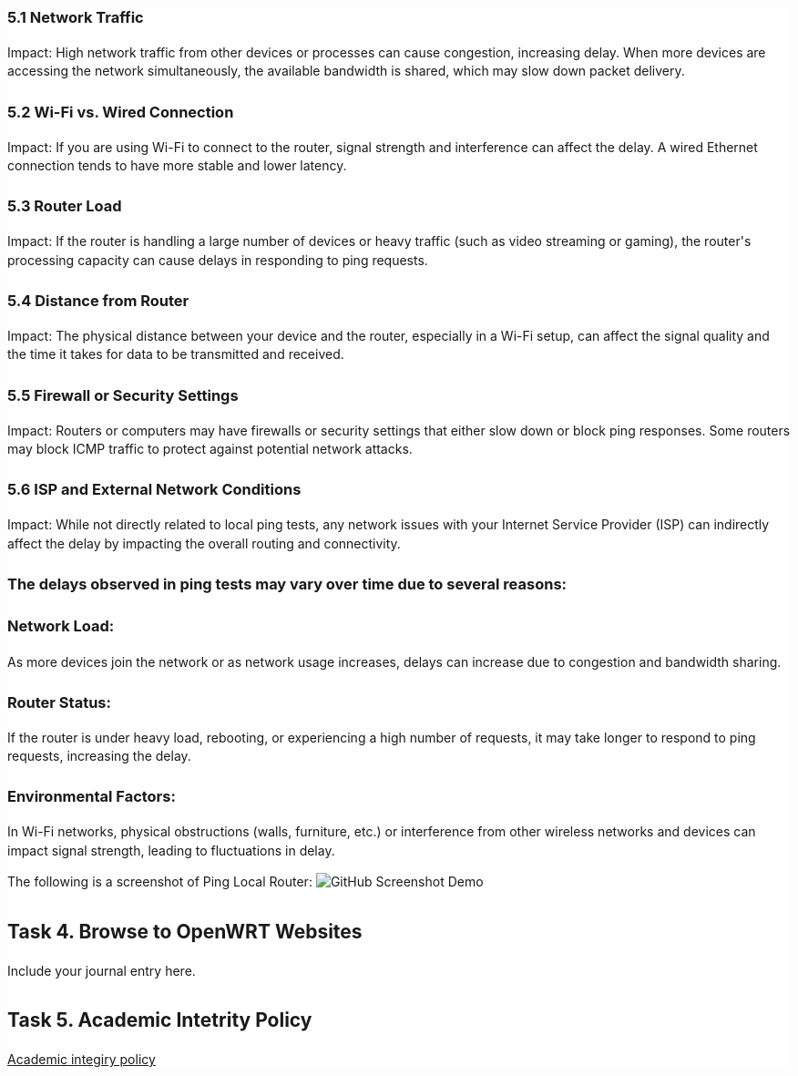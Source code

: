 ### 5.1 Network Traffic
Impact: High network traffic from other devices or processes can cause congestion, increasing delay. When more devices are accessing the network simultaneously, the available bandwidth is shared, which may slow down packet delivery.
### 5.2 Wi-Fi vs. Wired Connection
Impact: If you are using Wi-Fi to connect to the router, signal strength and interference can affect the delay. A wired Ethernet connection tends to have more stable and lower latency.
### 5.3 Router Load
Impact: If the router is handling a large number of devices or heavy traffic (such as video streaming or gaming), the router's processing capacity can cause delays in responding to ping requests.
### 5.4 Distance from Router
Impact: The physical distance between your device and the router, especially in a Wi-Fi setup, can affect the signal quality and the time it takes for data to be transmitted and received.
### 5.5 Firewall or Security Settings
Impact: Routers or computers may have firewalls or security settings that either slow down or block ping responses. Some routers may block ICMP traffic to protect against potential network attacks.
### 5.6 ISP and External Network Conditions
Impact: While not directly related to local ping tests, any network issues with your Internet Service Provider (ISP) can indirectly affect the delay by impacting the overall routing and connectivity.<br>

### The delays observed in ping tests may vary over time due to several reasons:

### Network Load:
As more devices join the network or as network usage increases, delays can increase due to congestion and bandwidth sharing.
### Router Status:
If the router is under heavy load, rebooting, or experiencing a high number of requests, it may take longer to respond to ping requests, increasing the delay.
### Environmental Factors:
In Wi-Fi networks, physical obstructions (walls, furniture, etc.) or interference from other wireless networks and devices can impact signal strength, leading to fluctuations in delay.

The following is a screenshot of Ping Local Router:
![GitHub Screenshot Demo](./images/week3-task3-pingLocalRouter.png)

## Task 4. Browse to OpenWRT Websites
Include your journal entry here.
## Task 5. Academic Intetrity Policy
[Academic integiry policy](./images/integrity.pdf)
